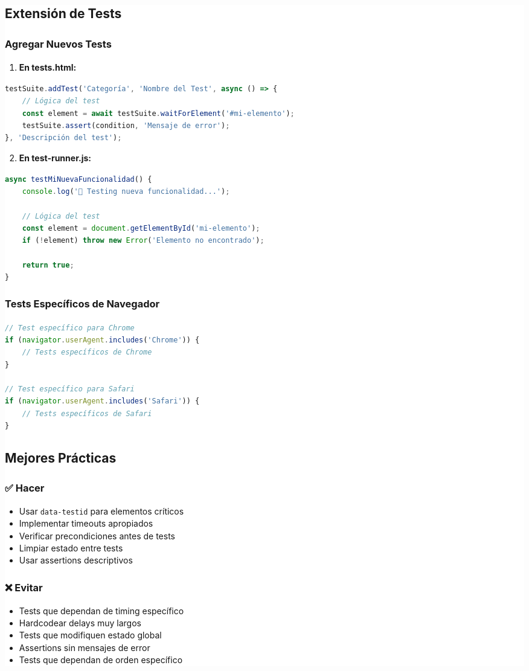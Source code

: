 ## Extensión de Tests

### Agregar Nuevos Tests

1. **En tests.html:**
```javascript
testSuite.addTest('Categoría', 'Nombre del Test', async () => {
    // Lógica del test
    const element = await testSuite.waitForElement('#mi-elemento');
    testSuite.assert(condition, 'Mensaje de error');
}, 'Descripción del test');
```

2. **En test-runner.js:**
```javascript
async testMiNuevaFuncionalidad() {
    console.log('🧪 Testing nueva funcionalidad...');
    
    // Lógica del test
    const element = document.getElementById('mi-elemento');
    if (!element) throw new Error('Elemento no encontrado');
    
    return true;
}
```

### Tests Específicos de Navegador

```javascript
// Test específico para Chrome
if (navigator.userAgent.includes('Chrome')) {
    // Tests específicos de Chrome
}

// Test específico para Safari  
if (navigator.userAgent.includes('Safari')) {
    // Tests específicos de Safari
}
```

## Mejores Prácticas

### ✅ Hacer
- Usar `data-testid` para elementos críticos
- Implementar timeouts apropiados
- Verificar precondiciones antes de tests
- Limpiar estado entre tests
- Usar assertions descriptivos

### ❌ Evitar
- Tests que dependan de timing específico
- Hardcodear delays muy largos
- Tests que modifiquen estado global
- Assertions sin mensajes de error
- Tests que dependan de orden específico
